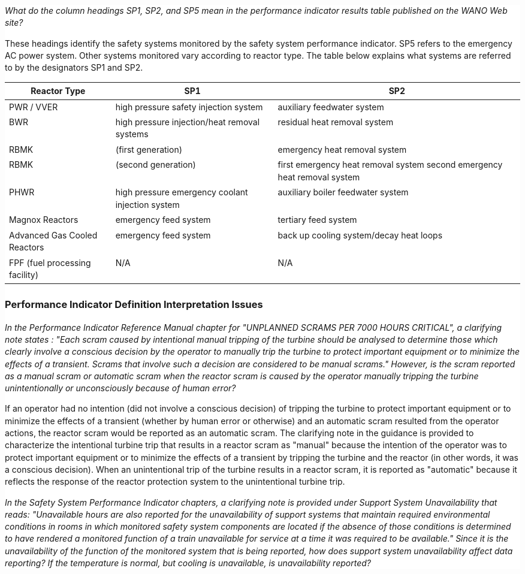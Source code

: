 _What do the column headings SP1, SP2, and SP5 mean in the performance
indicator results table published on the WANO Web site?_

These headings identify the safety systems monitored by the safety
system performance indicator. SP5 refers to the emergency AC power
system. Other systems monitored vary according to reactor type. The
table below explains what systems are referred to by the designators
SP1 and SP2.

|Reactor Type|	SP1|	SP2|
|------------|-----|-------|
|PWR / VVER|	high pressure safety injection system|	auxiliary feedwater system|
|BWR|	high pressure injection/heat removal systems|	residual heat removal system|
|RBMK| (first generation)| 	emergency heat removal system|
|RBMK| (second generation)| 	first emergency heat removal system	second emergency heat removal system|
|PHWR|	high pressure emergency coolant injection system|	auxiliary boiler feedwater system|
|Magnox Reactors|	emergency feed system|	tertiary feed system|
|Advanced Gas Cooled Reactors|	emergency feed system|	back up cooling system/decay heat loops|
|FPF (fuel processing facility)|	N/A|	N/A|

### Performance Indicator Definition Interpretation Issues

_In the Performance Indicator Reference Manual chapter for "UNPLANNED SCRAMS PER 7000 HOURS CRITICAL", a clarifying note states : "Each scram caused by intentional manual tripping of the turbine should be analysed to determine those which clearly involve a conscious decision by the operator to manually trip the turbine to protect important equipment or to minimize the effects of a transient. Scrams that involve such a decision are considered to be manual scrams." However, is the scram reported as a manual scram or automatic scram when the reactor scram is caused by the operator manually tripping the turbine unintentionally or unconsciously because of human error?_

If an operator had no intention (did not involve a conscious decision)
of tripping the turbine to protect important equipment or to minimize
the effects of a transient (whether by human error or otherwise) and
an automatic scram resulted from the operator actions, the reactor
scram would be reported as an automatic scram. The clarifying note in
the guidance is provided to characterize the intentional turbine trip
that results in a reactor scram as "manual" because the intention of
the operator was to protect important equipment or to minimize the
effects of a transient by tripping the turbine and the reactor (in
other words, it was a conscious decision). When an unintentional trip
of the turbine results in a reactor scram, it is reported as
"automatic" because it reflects the response of the reactor protection
system to the unintentional turbine trip.

_In the Safety System Performance Indicator chapters, a clarifying
note is provided under Support System Unavailability that reads:
"Unavailable hours are also reported for the unavailability of support
systems that maintain required environmental conditions in rooms in
which monitored safety system components are located if the absence of
those conditions is determined to have rendered a monitored function
of a train unavailable for service at a time it was required to be
available." Since it is the unavailability of the function of the
monitored system that is being reported, how does support system
unavailability affect data reporting? If the temperature is normal,
but cooling is unavailable, is unavailability reported?_
